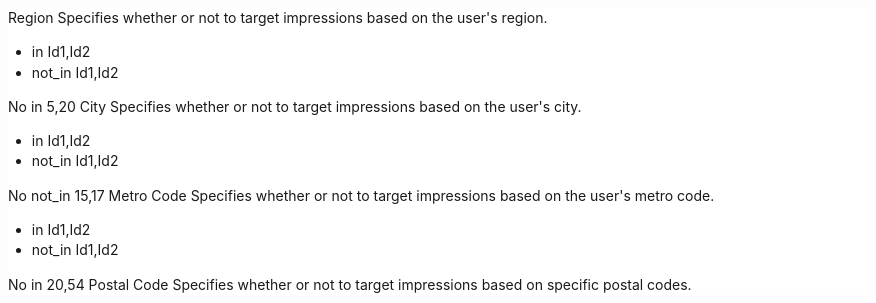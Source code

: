 </tr>
<tr class="even row">
<td class="entry"
headers="bulk-uploader-guidelines-for-splits__table_wzb_chk_qmb__entry__1">Region</td>
<td class="entry"
headers="bulk-uploader-guidelines-for-splits__table_wzb_chk_qmb__entry__2">Specifies
whether or not to target impressions based on the user's region.</td>
<td class="entry"
headers="bulk-uploader-guidelines-for-splits__table_wzb_chk_qmb__entry__3"><ul>
<li>in Id1,Id2</li>
<li>not_in Id1,Id2</li>
</ul></td>
<td class="entry"
headers="bulk-uploader-guidelines-for-splits__table_wzb_chk_qmb__entry__4">No</td>
<td class="entry"
headers="bulk-uploader-guidelines-for-splits__table_wzb_chk_qmb__entry__5">in
5,20</td>
</tr>
<tr class="odd row">
<td class="entry"
headers="bulk-uploader-guidelines-for-splits__table_wzb_chk_qmb__entry__1">City</td>
<td class="entry"
headers="bulk-uploader-guidelines-for-splits__table_wzb_chk_qmb__entry__2">Specifies
whether or not to target impressions based on the user's city.</td>
<td class="entry"
headers="bulk-uploader-guidelines-for-splits__table_wzb_chk_qmb__entry__3"><ul>
<li>in Id1,Id2</li>
<li>not_in Id1,Id2</li>
</ul></td>
<td class="entry"
headers="bulk-uploader-guidelines-for-splits__table_wzb_chk_qmb__entry__4">No</td>
<td class="entry"
headers="bulk-uploader-guidelines-for-splits__table_wzb_chk_qmb__entry__5">not_in
15,17</td>
</tr>
<tr class="even row">
<td class="entry"
headers="bulk-uploader-guidelines-for-splits__table_wzb_chk_qmb__entry__1">Metro
Code</td>
<td class="entry"
headers="bulk-uploader-guidelines-for-splits__table_wzb_chk_qmb__entry__2">Specifies
whether or not to target impressions based on the user's metro
code.</td>
<td class="entry"
headers="bulk-uploader-guidelines-for-splits__table_wzb_chk_qmb__entry__3"><ul>
<li>in Id1,Id2</li>
<li>not_in Id1,Id2</li>
</ul></td>
<td class="entry"
headers="bulk-uploader-guidelines-for-splits__table_wzb_chk_qmb__entry__4">No</td>
<td class="entry"
headers="bulk-uploader-guidelines-for-splits__table_wzb_chk_qmb__entry__5">in
20,54</td>
</tr>
<tr class="odd row">
<td class="entry"
headers="bulk-uploader-guidelines-for-splits__table_wzb_chk_qmb__entry__1">Postal
Code</td>
<td class="entry"
headers="bulk-uploader-guidelines-for-splits__table_wzb_chk_qmb__entry__2">Specifies
whether or not to target impressions based on specific postal
codes.</td>
<td class="entry"
headers="bulk-uploader-guidelines-for-splits__table_wzb_chk_qmb__entry__3"><ul>